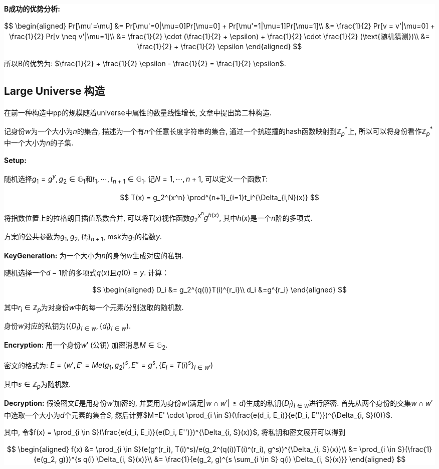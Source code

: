 **B成功的优势分析:**

$$
\begin{aligned}
Pr[\mu'=\mu] &= Pr[\mu'=0|\mu=0]Pr[\mu=0] + Pr[\mu'=1|\mu=1]Pr[\mu=1]\\
            &= \frac{1}{2} Pr[v = v'|\mu=0] + \frac{1}{2} Pr[v \neq v'|\mu=1]\\
            &= \frac{1}{2} \cdot (\frac{1}{2} + \epsilon) + \frac{1}{2} \cdot \frac{1}{2} (\text{随机猜测})\\
            &= \frac{1}{2} + \frac{1}{2} \epsilon
\end{aligned}
$$

所以B的优势为: $\frac{1}{2} + \frac{1}{2} \epsilon - \frac{1}{2} = \frac{1}{2} \epsilon$.

## Large Universe 构造

在前一种构造中pp的规模随着universe中属性的数量线性增长, 文章中提出第二种构造.

记身份$w$为一个大小为$n$的集合, 描述为一个有$n$个任意长度字符串的集合, 通过一个抗碰撞的hash函数映射到$\mathbb{Z}^*_p$上, 所以可以将身份看作$\mathbb{Z}^*_p$中一个大小为$n$的子集.

**Setup:**

随机选择$g_1=g^y, g_2 \in \mathbb{G}_1$和$t_1, \cdots, t_{n+1} \in \mathbb{G}_1$. 记$N={1, \cdots, n+1}$, 可以定义一个函数$T$:

$$ T(x) = g_2^{x^n} \prod^{n+1}_{i=1}t_i^{\Delta_{i,N}(x)} $$

将指数位置上的拉格朗日插值系数合并, 可以将$T(x)$视作函数$g_2^{x^n}g^{h(x)}$, 其中$h(x)$是一个$n$阶的多项式.

方案的公共参数为$g_1, g_2, \{t_i\}_{n+1}$, msk为$g_1$的指数$y$.

**KeyGeneration:** 为一个大小为$n$的身份$w$生成对应的私钥.

随机选择一个$d-1$阶的多项式$q(x)$且$q(0)=y$. 计算：

$$
\begin{aligned}
D_i &= g_2^{q(i)}T(i)^{r_i}\\
d_i &=g^{r_i}
\end{aligned}
$$

其中$r_i \in \mathbb{Z}_p$为对身份$w$中的每一个元素$i$分别选取的随机数.

身份$w$对应的私钥为$(\{D_i\}_{i \in w}, \{d_i\}_{i \in w})$.

**Encryption:** 用一个身份$w'$ (公钥) 加密消息$M \in \mathbb{G}_2$.

密文的格式为: $E=(w', E' = M e(g_1, g_2)^s, E'' = g^s, \{E_i = T(i)^s\}_{i \in w'})$

其中$s \in \mathbb{Z}_p$为随机数.

**Decryption:** 假设密文$E$是用身份$w'$加密的, 并要用为身份$w$(满足$|w \cap w'| \geq d)$生成的私钥$\{D_i\}_{i \in w}$进行解密. 首先从两个身份的交集$w \cap w'$中选取一个大小为$d$个元素的集合$S$, 然后计算$M=E' \cdot \prod_{i \in S}(\frac{e(d_i, E_i)}{e(D_i, E'')})^{\Delta_{i, S}(0)}$.

其中, 令$f(x) = \prod_{i \in S}(\frac{e(d_i, E_i)}{e(D_i, E'')})^{\Delta_{i, S}(x)}$, 将私钥和密文展开可以得到

$$
\begin{aligned}
f(x) &= \prod_{i \in S}(e(g^(r_i), T(i)^s)/e(g_2^(q(i))T(i)^(r_i), g^s))^{\Delta_{i, S}(x)}\\
        &= \prod_{i \in S}(\frac{1}{e(g_2, g)})^{s q(i) \Delta_{i, S}(x)}\\
        &= \frac{1}{e(g_2, g)^{s \sum_{i \in S} q(i) \Delta_{i, S}(x)}}
\end{aligned}
$$
